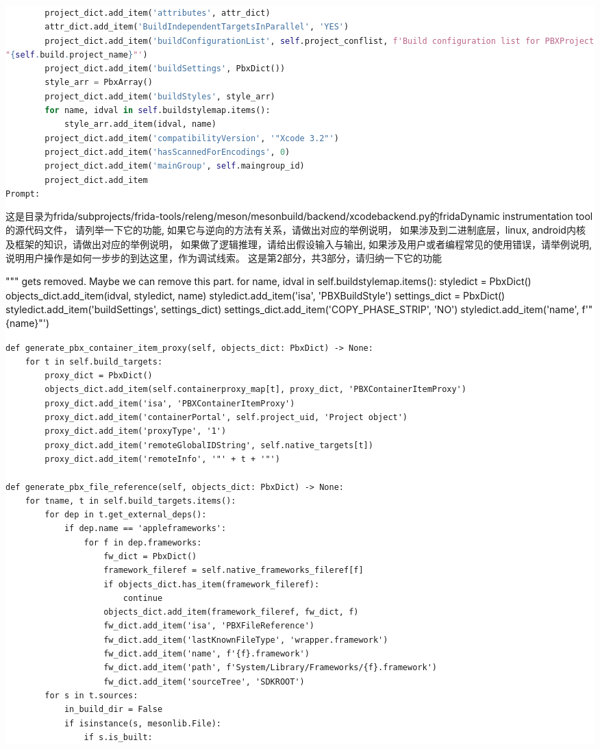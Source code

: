 ```python
        project_dict.add_item('attributes', attr_dict)
        attr_dict.add_item('BuildIndependentTargetsInParallel', 'YES')
        project_dict.add_item('buildConfigurationList', self.project_conflist, f'Build configuration list for PBXProject "{self.build.project_name}"')
        project_dict.add_item('buildSettings', PbxDict())
        style_arr = PbxArray()
        project_dict.add_item('buildStyles', style_arr)
        for name, idval in self.buildstylemap.items():
            style_arr.add_item(idval, name)
        project_dict.add_item('compatibilityVersion', '"Xcode 3.2"')
        project_dict.add_item('hasScannedForEncodings', 0)
        project_dict.add_item('mainGroup', self.maingroup_id)
        project_dict.add_item
Prompt: 
```
这是目录为frida/subprojects/frida-tools/releng/meson/mesonbuild/backend/xcodebackend.py的fridaDynamic instrumentation tool的源代码文件， 请列举一下它的功能, 
如果它与逆向的方法有关系，请做出对应的举例说明，
如果涉及到二进制底层，linux, android内核及框架的知识，请做出对应的举例说明，
如果做了逻辑推理，请给出假设输入与输出,
如果涉及用户或者编程常见的使用错误，请举例说明,
说明用户操作是如何一步步的到达这里，作为调试线索。
这是第2部分，共3部分，请归纳一下它的功能

"""
 gets removed. Maybe we can remove this part.
        for name, idval in self.buildstylemap.items():
            styledict = PbxDict()
            objects_dict.add_item(idval, styledict, name)
            styledict.add_item('isa', 'PBXBuildStyle')
            settings_dict = PbxDict()
            styledict.add_item('buildSettings', settings_dict)
            settings_dict.add_item('COPY_PHASE_STRIP', 'NO')
            styledict.add_item('name', f'"{name}"')

    def generate_pbx_container_item_proxy(self, objects_dict: PbxDict) -> None:
        for t in self.build_targets:
            proxy_dict = PbxDict()
            objects_dict.add_item(self.containerproxy_map[t], proxy_dict, 'PBXContainerItemProxy')
            proxy_dict.add_item('isa', 'PBXContainerItemProxy')
            proxy_dict.add_item('containerPortal', self.project_uid, 'Project object')
            proxy_dict.add_item('proxyType', '1')
            proxy_dict.add_item('remoteGlobalIDString', self.native_targets[t])
            proxy_dict.add_item('remoteInfo', '"' + t + '"')

    def generate_pbx_file_reference(self, objects_dict: PbxDict) -> None:
        for tname, t in self.build_targets.items():
            for dep in t.get_external_deps():
                if dep.name == 'appleframeworks':
                    for f in dep.frameworks:
                        fw_dict = PbxDict()
                        framework_fileref = self.native_frameworks_fileref[f]
                        if objects_dict.has_item(framework_fileref):
                            continue
                        objects_dict.add_item(framework_fileref, fw_dict, f)
                        fw_dict.add_item('isa', 'PBXFileReference')
                        fw_dict.add_item('lastKnownFileType', 'wrapper.framework')
                        fw_dict.add_item('name', f'{f}.framework')
                        fw_dict.add_item('path', f'System/Library/Frameworks/{f}.framework')
                        fw_dict.add_item('sourceTree', 'SDKROOT')
            for s in t.sources:
                in_build_dir = False
                if isinstance(s, mesonlib.File):
                    if s.is_built: